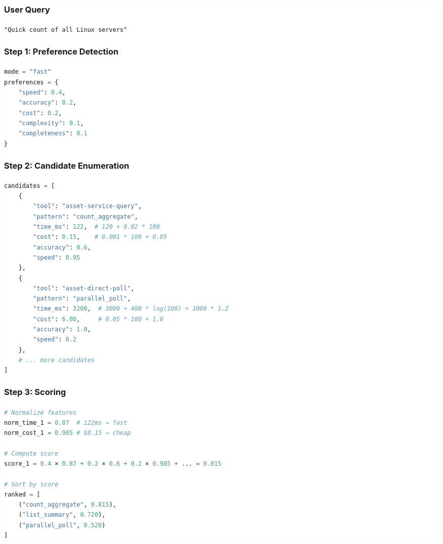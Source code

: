 ### User Query
```
"Quick count of all Linux servers"
```

### Step 1: Preference Detection
```python
mode = "fast"
preferences = {
    "speed": 0.4,
    "accuracy": 0.2,
    "cost": 0.2,
    "complexity": 0.1,
    "completeness": 0.1
}
```

### Step 2: Candidate Enumeration
```python
candidates = [
    {
        "tool": "asset-service-query",
        "pattern": "count_aggregate",
        "time_ms": 122,  # 120 + 0.02 * 100
        "cost": 0.15,    # 0.001 * 100 + 0.05
        "accuracy": 0.6,
        "speed": 0.95
    },
    {
        "tool": "asset-direct-poll",
        "pattern": "parallel_poll",
        "time_ms": 3200,  # 3000 + 400 * log(100) + 1000 * 1.2
        "cost": 6.00,     # 0.05 * 100 + 1.0
        "accuracy": 1.0,
        "speed": 0.2
    },
    # ... more candidates
]
```

### Step 3: Scoring
```python
# Normalize features
norm_time_1 = 0.87  # 122ms → fast
norm_cost_1 = 0.985 # $0.15 → cheap

# Compute score
score_1 = 0.4 × 0.87 + 0.2 × 0.6 + 0.2 × 0.985 + ... = 0.815

# Sort by score
ranked = [
    ("count_aggregate", 0.815),
    ("list_summary", 0.720),
    ("parallel_poll", 0.520)
]
```
